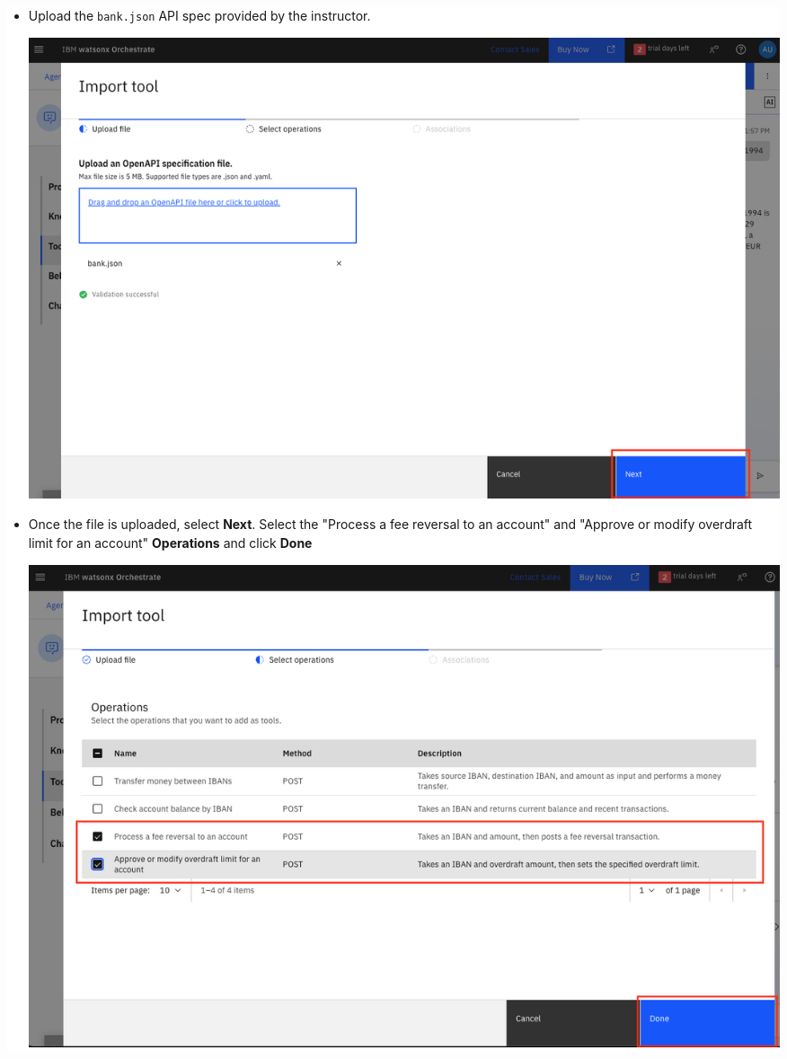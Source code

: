 - Upload the `bank.json` API spec provided by the instructor.

  ![Upload spec file](./images/i38.png)

- Once the file is uploaded, select **Next**. Select the "Process a fee reversal to an account" and "Approve or modify overdraft limit for an account" **Operations** and click **Done**

  ![Select Tools](./backoffice_ag_imgs/i7.png)

